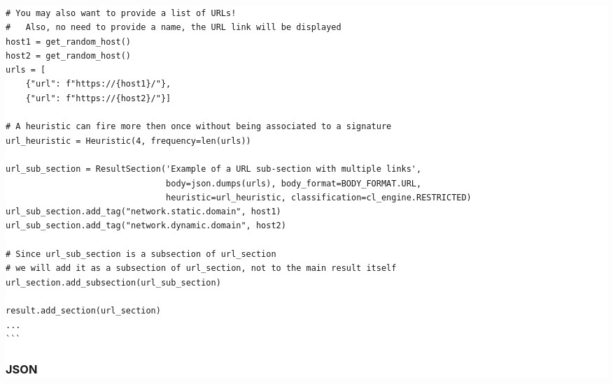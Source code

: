     # You may also want to provide a list of URLs!
    #   Also, no need to provide a name, the URL link will be displayed
    host1 = get_random_host()
    host2 = get_random_host()
    urls = [
        {"url": f"https://{host1}/"},
        {"url": f"https://{host2}/"}]

    # A heuristic can fire more then once without being associated to a signature
    url_heuristic = Heuristic(4, frequency=len(urls))

    url_sub_section = ResultSection('Example of a URL sub-section with multiple links',
                                    body=json.dumps(urls), body_format=BODY_FORMAT.URL,
                                    heuristic=url_heuristic, classification=cl_engine.RESTRICTED)
    url_sub_section.add_tag("network.static.domain", host1)
    url_sub_section.add_tag("network.dynamic.domain", host2)

    # Since url_sub_section is a subsection of url_section
    # we will add it as a subsection of url_section, not to the main result itself
    url_section.add_subsection(url_sub_section)

    result.add_section(url_section)
    ...
    ```

### JSON
